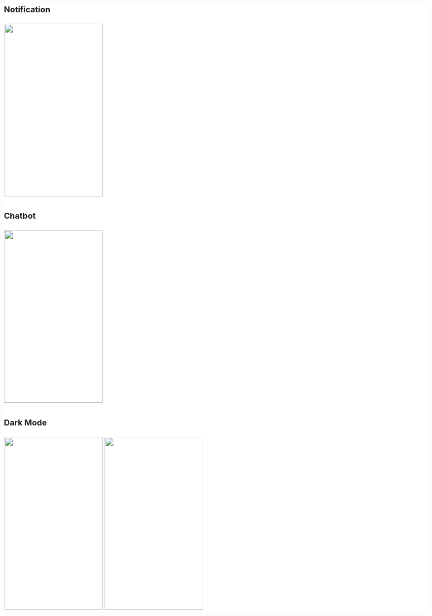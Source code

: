 ### Notification 
<img src="https://github.com/user-attachments/assets/34e5ecb6-5dab-4ade-8607-ee823ffe34de" width="200" height="350">

### Chatbot 
<img src="https://github.com/user-attachments/assets/cffa6c35-c040-4f83-af8f-168b41f2c594" width="200" height="350">


### Dark Mode 

<img src="https://github.com/user-attachments/assets/7b800587-c3ec-4216-a87d-98666911f192" width="200" height="350">





<img src="https://github.com/user-attachments/assets/f7a6cdee-860c-48a4-8b57-9b8a729a404b" width="200" height="350">
